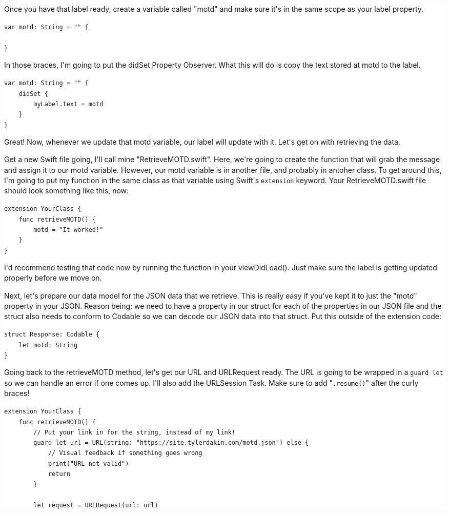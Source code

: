 Once you have that label ready, create a variable called "motd" and make sure it's in the same scope as your label property. 
    
    var motd: String = "" {

    }

In those braces, I'm going to put the didSet Property Observer. What this will do is copy the text stored at motd to the label.

    var motd: String = "" {
        didSet {
            myLabel.text = motd
        }
    }

Great! Now, whenever we update that motd variable, our label will update with it. Let's get on with retrieving the data.

Get a new Swift file going, I'll call mine "RetrieveMOTD.swift". Here, we're going to create the function that will grab the message and assign it to our motd variable. However, our motd variable is in another file, and probably in antoher class. To get around this, I'm going to put my function in the same class as that variable using Swift's `extension` keyword. Your RetrieveMOTD.swift file should look something like this, now: 

    extension YourClass {
        func retrieveMOTD() {
            motd = "It worked!"
        }
    }

I'd recommend testing that code now by running the function in your viewDidLoad(). Just make sure the label is getting updated properly before we move on. 

Next, let's prepare our data model for the JSON data that we retrieve. This is really easy if you've kept it to just the "motd" property in your JSON. Reason being: we need to have a property in our struct for each of the properties in our JSON file and the struct also needs to conform to Codable so we can decode our JSON data into that struct. Put this outside of the extension code:

    struct Response: Codable {
        let motd: String
    }

Going back to the retrieveMOTD method, let's get our URL and URLRequest ready. The URL is going to be wrapped in a `guard let` so we can handle an error if one comes up. I'll also add the URLSession Task. Make sure to add "`.resume()`" after the curly braces!

    extension YourClass {
        func retrieveMOTD() {
            // Put your link in for the string, instead of my link!
            guard let url = URL(string: "https://site.tylerdakin.com/motd.json") else {
                // Visual feedback if something goes wrong
                print("URL not valid")
                return
            }
            
            let request = URLRequest(url: url)
            